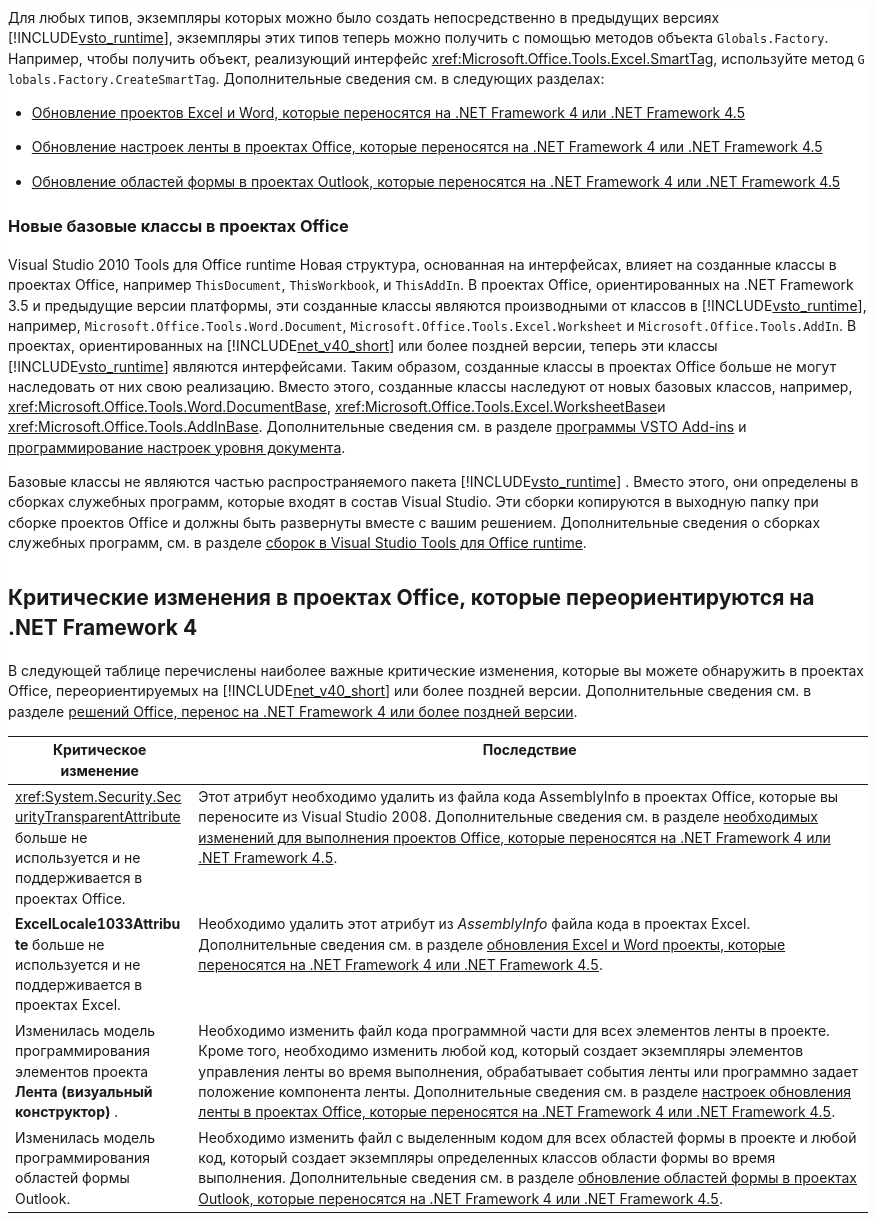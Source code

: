  Для любых типов, экземпляры которых можно было создать непосредственно в предыдущих версиях [!INCLUDE[vsto_runtime](../vsto/includes/vsto-runtime-md.md)], экземпляры этих типов теперь можно получить с помощью методов объекта `Globals.Factory`. Например, чтобы получить объект, реализующий интерфейс <xref:Microsoft.Office.Tools.Excel.SmartTag>, используйте метод `Globals.Factory.CreateSmartTag`. Дополнительные сведения см. в следующих разделах:  
  
-   [Обновление проектов Excel и Word, которые переносятся на .NET Framework 4 или .NET Framework 4.5](../vsto/updating-excel-and-word-projects-that-you-migrate-to-the-dotnet-framework-4-or-the-dotnet-framework-4-5.md)  
  
-   [Обновление настроек ленты в проектах Office, которые переносятся на .NET Framework 4 или .NET Framework 4.5](/visualstudio/vsto/update-ribbon-customizations-in-office-projects-to-migrate-to-dotnet-framework-4-or-4-5)  
  
-   [Обновление областей формы в проектах Outlook, которые переносятся на .NET Framework 4 или .NET Framework 4.5](../vsto/updating-form-regions-in-outlook-projects-that-you-migrate-to-the-dotnet-framework-4-or-the-dotnet-framework-4-5.md)  
  
### <a name="new-base-classes-in-office-projects"></a>Новые базовые классы в проектах Office  
 Visual Studio 2010 Tools для Office runtime Новая структура, основанная на интерфейсах, влияет на созданные классы в проектах Office, например `ThisDocument`, `ThisWorkbook`, и `ThisAddIn`. В проектах Office, ориентированных на .NET Framework 3.5 и предыдущие версии платформы, эти созданные классы являются производными от классов в [!INCLUDE[vsto_runtime](../vsto/includes/vsto-runtime-md.md)], например, `Microsoft.Office.Tools.Word.Document`, `Microsoft.Office.Tools.Excel.Worksheet` и `Microsoft.Office.Tools.AddIn`. В проектах, ориентированных на [!INCLUDE[net_v40_short](../sharepoint/includes/net-v40-short-md.md)] или более поздней версии, теперь эти классы [!INCLUDE[vsto_runtime](../vsto/includes/vsto-runtime-md.md)] являются интерфейсами. Таким образом, созданные классы в проектах Office больше не могут наследовать от них свою реализацию. Вместо этого, созданные классы наследуют от новых базовых классов, например, <xref:Microsoft.Office.Tools.Word.DocumentBase>, <xref:Microsoft.Office.Tools.Excel.WorksheetBase>и <xref:Microsoft.Office.Tools.AddInBase>. Дополнительные сведения см. в разделе [программы VSTO Add-ins](../vsto/programming-vsto-add-ins.md) и [программирование настроек уровня документа](../vsto/programming-document-level-customizations.md).  
  
 Базовые классы не являются частью распространяемого пакета [!INCLUDE[vsto_runtime](../vsto/includes/vsto-runtime-md.md)] . Вместо этого, они определены в сборках служебных программ, которые входят в состав Visual Studio. Эти сборки копируются в выходную папку при сборке проектов Office и должны быть развернуты вместе с вашим решением. Дополнительные сведения о сборках служебных программ, см. в разделе [сборок в Visual Studio Tools для Office runtime](../vsto/assemblies-in-the-visual-studio-tools-for-office-runtime.md).  
  
## <a name="breaking-changes-in-office-projects-that-are-retargeted-to-the-net-framework-4"></a>Критические изменения в проектах Office, которые переориентируются на .NET Framework 4  
 В следующей таблице перечислены наиболее важные критические изменения, которые вы можете обнаружить в проектах Office, переориентируемых на [!INCLUDE[net_v40_short](../sharepoint/includes/net-v40-short-md.md)] или более поздней версии. Дополнительные сведения см. в разделе [решений Office, перенос на .NET Framework 4 или более поздней версии](../vsto/migrating-office-solutions-to-the-dotnet-framework-4-or-later.md).  
  
|Критическое изменение|Последствие|  
|---------------------|-----------------|  
|<xref:System.Security.SecurityTransparentAttribute> больше не используется и не поддерживается в проектах Office.|Этот атрибут необходимо удалить из файла кода AssemblyInfo в проектах Office, которые вы переносите из Visual Studio 2008. Дополнительные сведения см. в разделе [необходимых изменений для выполнения проектов Office, которые переносятся на .NET Framework 4 или .NET Framework 4.5](../vsto/required-changes-to-run-office-projects-that-you-migrate-to-the-dotnet-framework-4-or-the-dotnet-framework-4-5.md).|  
|**ExcelLocale1033Attribute** больше не используется и не поддерживается в проектах Excel.|Необходимо удалить этот атрибут из *AssemblyInfo* файла кода в проектах Excel. Дополнительные сведения см. в разделе [обновления Excel и Word проекты, которые переносятся на .NET Framework 4 или .NET Framework 4.5](../vsto/updating-excel-and-word-projects-that-you-migrate-to-the-dotnet-framework-4-or-the-dotnet-framework-4-5.md).|  
|Изменилась модель программирования элементов проекта **Лента (визуальный конструктор)** .|Необходимо изменить файл кода программной части для всех элементов ленты в проекте. Кроме того, необходимо изменить любой код, который создает экземпляры элементов управления ленты во время выполнения, обрабатывает события ленты или программно задает положение компонента ленты. Дополнительные сведения см. в разделе [настроек обновления ленты в проектах Office, которые переносятся на .NET Framework 4 или .NET Framework 4.5](/visualstudio/vsto/update-ribbon-customizations-in-office-projects-to-migrate-to-dotnet-framework-4-or-4-5).|  
|Изменилась модель программирования областей формы Outlook.|Необходимо изменить файл с выделенным кодом для всех областей формы в проекте и любой код, который создает экземпляры определенных классов области формы во время выполнения. Дополнительные сведения см. в разделе [обновление областей формы в проектах Outlook, которые переносятся на .NET Framework 4 или .NET Framework 4.5](../vsto/updating-form-regions-in-outlook-projects-that-you-migrate-to-the-dotnet-framework-4-or-the-dotnet-framework-4-5.md).|  